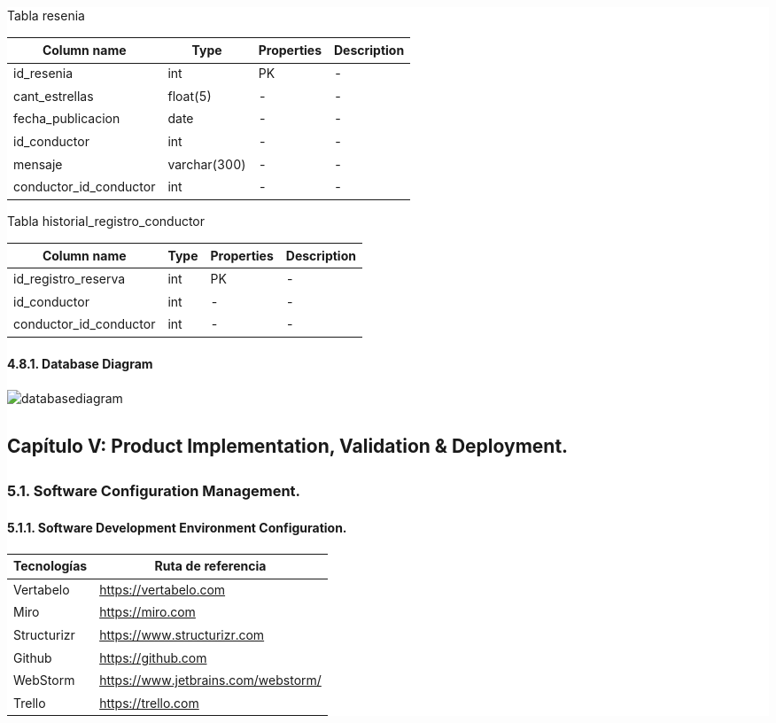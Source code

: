 Tabla resenia

|Column name|Type|Properties|Description|
|-|-|-|-|
|id_resenia|int|PK|-|
|cant_estrellas|float(5)|-|-|
|fecha_publicacion|date|-|-|
|id_conductor|int|-|-|
|mensaje|varchar(300)|-|-|
|conductor_id_conductor|int|-|-|

Tabla historial_registro_conductor

|Column name|Type|Properties|Description|
|-|-|-|-|
|id_registro_reserva|int|PK|-|
|id_conductor|int|-|-|
|conductor_id_conductor|int|-|-|


#### 4.8.1. Database Diagram

![databasediagram](databasediagram.png)


## Capítulo V: Product Implementation, Validation & Deployment.

### 5.1. Software Configuration Management.

#### 5.1.1. Software Development Environment Configuration.

|Tecnologías |  Ruta de referencia     |
|------| --------|
|Vertabelo  |   https://vertabelo.com     | 
|Miro       |   https://miro.com      | 
|Structurizr |  https://www.structurizr.com     | 
|Github    |    https://github.com     | 
|WebStorm   |   https://www.jetbrains.com/webstorm/     | 
|Trello    |    https://trello.com     | 
